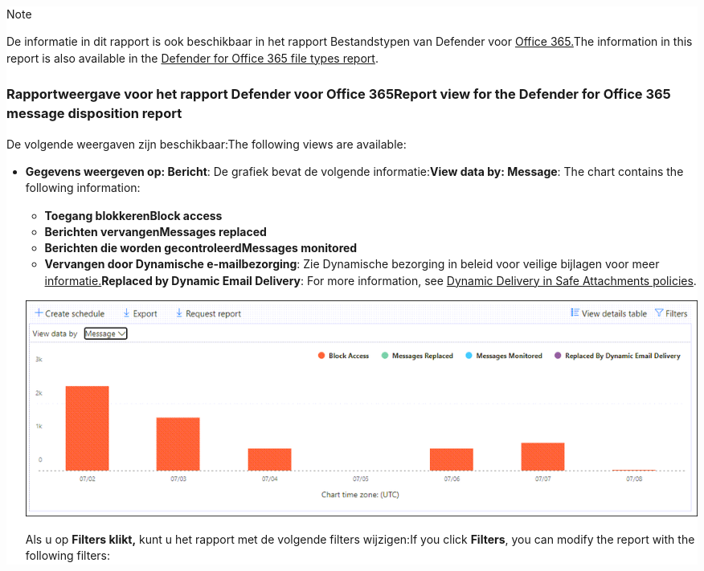 > [!NOTE]
> <span data-ttu-id="c835b-172">De informatie in dit rapport is ook beschikbaar in het rapport Bestandstypen van Defender voor [Office 365.](#defender-for-office-365-file-types-report)</span><span class="sxs-lookup"><span data-stu-id="c835b-172">The information in this report is also available in the [Defender for Office 365 file types report](#defender-for-office-365-file-types-report).</span></span>

### <a name="report-view-for-the-defender-for-office-365-message-disposition-report"></a><span data-ttu-id="c835b-173">Rapportweergave voor het rapport Defender voor Office 365</span><span class="sxs-lookup"><span data-stu-id="c835b-173">Report view for the Defender for Office 365 message disposition report</span></span>

<span data-ttu-id="c835b-174">De volgende weergaven zijn beschikbaar:</span><span class="sxs-lookup"><span data-stu-id="c835b-174">The following views are available:</span></span>

- <span data-ttu-id="c835b-175">**Gegevens weergeven op: Bericht**: De grafiek bevat de volgende informatie:</span><span class="sxs-lookup"><span data-stu-id="c835b-175">**View data by: Message**: The chart contains the following information:</span></span>

  - <span data-ttu-id="c835b-176">**Toegang blokkeren**</span><span class="sxs-lookup"><span data-stu-id="c835b-176">**Block access**</span></span>
  - <span data-ttu-id="c835b-177">**Berichten vervangen**</span><span class="sxs-lookup"><span data-stu-id="c835b-177">**Messages replaced**</span></span>
  - <span data-ttu-id="c835b-178">**Berichten die worden gecontroleerd**</span><span class="sxs-lookup"><span data-stu-id="c835b-178">**Messages monitored**</span></span>
  - <span data-ttu-id="c835b-179">**Vervangen door Dynamische e-mailbezorging**: Zie Dynamische bezorging in beleid voor veilige bijlagen voor meer [informatie.](safe-attachments.md#dynamic-delivery-in-safe-attachments-policies)</span><span class="sxs-lookup"><span data-stu-id="c835b-179">**Replaced by Dynamic Email Delivery**: For more information, see [Dynamic Delivery in Safe Attachments policies](safe-attachments.md#dynamic-delivery-in-safe-attachments-policies).</span></span>

  ![Berichtweergave in het rapport Bestandstypen van Defender voor Office 365](../../media/atp-file-types-report-message-view.png)

  <span data-ttu-id="c835b-181">Als u op **Filters klikt,** kunt u het rapport met de volgende filters wijzigen:</span><span class="sxs-lookup"><span data-stu-id="c835b-181">If you click **Filters**, you can modify the report with the following filters:</span></span>
